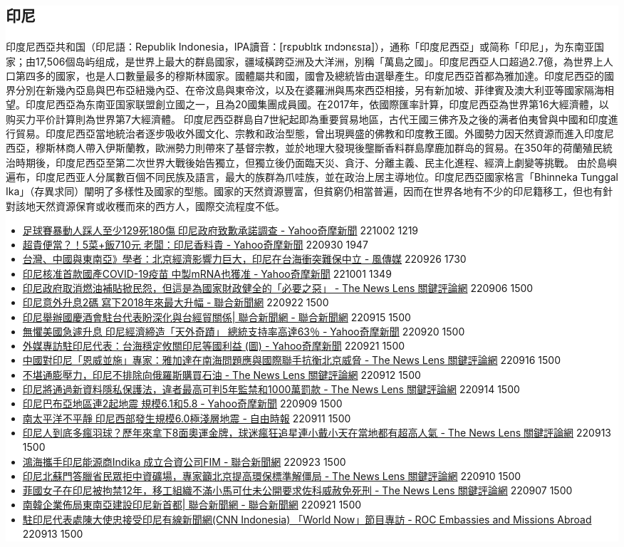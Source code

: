 ## 印尼

印度尼西亞共和国（印尼語：Republik Indonesia，IPA讀音：[rɛpʊblɪk ɪndɔnɛsɪa]），通称「印度尼西亞」或简称「印尼」，为东南亚国家；由17,506個岛屿组成，是世界上最大的群島國家，疆域橫跨亞洲及大洋洲，別稱「萬島之國」。印度尼西亞人口超過2.7億，為世界上人口第四多的國家，也是人口數量最多的穆斯林國家。國體屬共和國，國會及總統皆由選舉產生。印度尼西亞首都為雅加達。印度尼西亞的國界分別在新幾內亞島與巴布亞紐幾內亞、在帝汶島與東帝汶，以及在婆羅洲與馬來西亞相接，另有新加坡、菲律賓及澳大利亚等國家隔海相望。印度尼西亞為东南亚国家联盟創立國之一，且為20國集團成員國。在2017年，依國際匯率計算，印度尼西亞為世界第16大經濟體，以购买力平价計算則為世界第7大經濟體。
印度尼西亞群島自7世紀起即為重要貿易地區，古代王國三佛齐及之後的满者伯夷曾與中國和印度進行貿易。印度尼西亞當地統治者逐步吸收外國文化、宗教和政治型態，曾出現興盛的佛教和印度教王國。外國勢力因天然資源而進入印度尼西亞，穆斯林商人帶入伊斯蘭教，歐洲勢力則帶來了基督宗教，並於地理大發現後壟斷香料群島摩鹿加群岛的貿易。在350年的荷蘭殖民統治時期後，印度尼西亞至第二次世界大戰後始告獨立，但獨立後仍面臨天災、貪汙、分離主義、民主化進程、經濟上劇變等挑戰。
由於島嶼遍布，印度尼西亚人分属數百個不同民族及語言，最大的族群為爪哇族，並在政治上居主導地位。印度尼西亞國家格言「Bhinneka Tunggal Ika」（存異求同）闡明了多樣性及國家的型態。國家的天然資源豐富，但貧窮仍相當普遍，因而在世界各地有不少的印尼籍移工，但也有針對該地天然資源保育或收穫而來的西方人，國際交流程度不低。
- [足球賽暴動人踩人至少129死180傷 印尼政府致歉承諾調查 - Yahoo奇摩新聞](https://tw.news.yahoo.com/%E5%8D%B0%E5%B0%BC%E8%B6%B3%E7%90%83%E8%81%AF%E8%B3%BD%E7%90%83%E8%BF%B7%E6%9A%B4%E5%8B%95-%E8%AD%A6%E6%96%BD%E6%94%BE%E5%82%AC%E6%B7%9A%E7%93%A6%E6%96%AF-%E8%87%B3%E5%B0%91-127-%E6%AD%BB-180-%E5%82%B7-010728941.html "足球賽暴動人踩人至少129死180傷 印尼政府致歉承諾調查 - Yahoo奇摩新聞") 221002 1219
- [超貴便當？！5菜+飯710元 老闆：印尼香料貴 - Yahoo奇摩新聞](https://tw.news.yahoo.com/%E8%B6%85%E8%B2%B4%E4%BE%BF%E7%95%B6-5%E8%8F%9C-%E9%A3%AF710%E5%85%83-%E8%80%81%E9%97%86-%E5%8D%B0%E5%B0%BC%E9%A6%99%E6%96%99%E8%B2%B4-100743572.html "超貴便當？！5菜+飯710元 老闆：印尼香料貴 - Yahoo奇摩新聞") 220930 1947
- [台灣、中國與東南亞》學者：北京經濟影響力巨大，印尼在台海衝突難保中立 - 風傳媒](https://www.storm.mg/article/4536922?page=1 "台灣、中國與東南亞》學者：北京經濟影響力巨大，印尼在台海衝突難保中立 - 風傳媒") 220926 1730
- [印尼核准首款國產COVID-19疫苗 中製mRNA也獲准 - Yahoo奇摩新聞](https://tw.news.yahoo.com/%E5%8D%B0%E5%B0%BC%E6%A0%B8%E5%87%86%E9%A6%96%E6%AC%BE%E5%9C%8B%E7%94%A2covid-19%E7%96%AB%E8%8B%97-%E4%B8%AD%E8%A3%BDmrna%E4%B9%9F%E7%8D%B2%E5%87%86-053133182.html "印尼核准首款國產COVID-19疫苗 中製mRNA也獲准 - Yahoo奇摩新聞") 221001 1349
- [印尼政府取消燃油補貼掀民怨，但這是為國家財政健全的「必要之惡」 - The News Lens 關鍵評論網](https://www.thenewslens.com/article/172877 "印尼政府取消燃油補貼掀民怨，但這是為國家財政健全的「必要之惡」 - The News Lens 關鍵評論網") 220906 1500
- [印尼意外升息2碼 寫下2018年來最大升幅 - 聯合新聞網](https://udn.com/news/story/6811/6632630 "印尼意外升息2碼 寫下2018年來最大升幅 - 聯合新聞網") 220922 1500
- [印尼舉辦國慶酒會駐台代表盼深化與台經貿關係| 聯合新聞網 - 聯合新聞網](https://udn.com/news/story/6656/6613585 "印尼舉辦國慶酒會駐台代表盼深化與台經貿關係| 聯合新聞網 - 聯合新聞網") 220915 1500
- [無懼美國急遽升息 印尼經濟締造「天外奇蹟」 總統支持率高達63％ - Yahoo奇摩新聞](https://tw.news.yahoo.com/%E7%84%A1%E6%87%BC%E7%BE%8E%E5%9C%8B%E6%80%A5%E9%81%BD%E5%8D%87%E6%81%AF-%E5%8D%B0%E5%B0%BC%E7%B6%93%E6%BF%9F%E7%B7%A0%E9%80%A0-%E5%A4%A9%E5%A4%96%E5%A5%87%E8%B9%9F-%E7%B8%BD%E7%B5%B1%E6%94%AF%E6%8C%81%E7%8E%87%E9%AB%98%E9%81%9463-051122127.html "無懼美國急遽升息 印尼經濟締造「天外奇蹟」 總統支持率高達63％ - Yahoo奇摩新聞") 220920 1500
- [外媒專訪駐印尼代表：台海穩定攸關印尼等國利益 (圖) - Yahoo奇摩新聞](https://tw.news.yahoo.com/%E5%A4%96%E5%AA%92%E5%B0%88%E8%A8%AA%E9%A7%90%E5%8D%B0%E5%B0%BC%E4%BB%A3%E8%A1%A8-%E5%8F%B0%E6%B5%B7%E7%A9%A9%E5%AE%9A%E6%94%B8%E9%97%9C%E5%8D%B0%E5%B0%BC%E7%AD%89%E5%9C%8B%E5%88%A9%E7%9B%8A-%E5%9C%96-131758740.html "外媒專訪駐印尼代表：台海穩定攸關印尼等國利益 (圖) - Yahoo奇摩新聞") 220921 1500
- [中國對印尼「恩威並施」專家：雅加達在南海問題應與國際聯手抗衡北京威脅 - The News Lens 關鍵評論網](https://www.thenewslens.com/article/173354 "中國對印尼「恩威並施」專家：雅加達在南海問題應與國際聯手抗衡北京威脅 - The News Lens 關鍵評論網") 220916 1500
- [不堪通膨壓力，印尼不排除向俄羅斯購買石油 - The News Lens 關鍵評論網](https://www.thenewslens.com/article/173120 "不堪通膨壓力，印尼不排除向俄羅斯購買石油 - The News Lens 關鍵評論網") 220912 1500
- [印尼將通過新資料隱私保護法，違者最高可判5年監禁和1000萬罰款 - The News Lens 關鍵評論網](https://www.thenewslens.com/article/173256 "印尼將通過新資料隱私保護法，違者最高可判5年監禁和1000萬罰款 - The News Lens 關鍵評論網") 220914 1500
- [印尼巴布亞地區連2起地震 規模6.1和5.8 - Yahoo奇摩新聞](https://tw.news.yahoo.com/%E5%8D%B0%E5%B0%BC%E5%B7%B4%E5%B8%83%E4%BA%9E%E5%9C%B0%E5%8D%80%E9%80%A32%E8%B5%B7%E5%9C%B0%E9%9C%87-%E8%A6%8F%E6%A8%A16-1%E5%92%8C5-8-025019016.html "印尼巴布亞地區連2起地震 規模6.1和5.8 - Yahoo奇摩新聞") 220909 1500
- [南太平洋不平靜 印尼西部發生規模6.0極淺層地震 - 自由時報](https://news.ltn.com.tw/news/world/breakingnews/4054495 "南太平洋不平靜 印尼西部發生規模6.0極淺層地震 - 自由時報") 220911 1500
- [印尼人到底多瘋羽球？歷年來拿下8面奧運金牌，球迷瘋狂追星連小戴小天在當地都有超高人氣 - The News Lens 關鍵評論網](https://www.thenewslens.com/article/173156 "印尼人到底多瘋羽球？歷年來拿下8面奧運金牌，球迷瘋狂追星連小戴小天在當地都有超高人氣 - The News Lens 關鍵評論網") 220913 1500
- [鴻海攜手印尼能源商Indika 成立合資公司FIM - 聯合新聞網](https://udn.com/news/story/7240/6635191 "鴻海攜手印尼能源商Indika 成立合資公司FIM - 聯合新聞網") 220923 1500
- [印尼北蘇門答臘省民眾拒中資礦場，專家籲北京提高環保標準解僵局 - The News Lens 關鍵評論網](https://www.thenewslens.com/article/173052 "印尼北蘇門答臘省民眾拒中資礦場，專家籲北京提高環保標準解僵局 - The News Lens 關鍵評論網") 220910 1500
- [菲國女子在印尼被拘禁12年，移工組織不滿小馬可仕未公開要求佐科威赦免死刑 - The News Lens 關鍵評論網](https://www.thenewslens.com/article/172918 "菲國女子在印尼被拘禁12年，移工組織不滿小馬可仕未公開要求佐科威赦免死刑 - The News Lens 關鍵評論網") 220907 1500
- [南韓企業佈局東南亞建設印尼新首都| 聯合新聞網 - 聯合新聞網](https://udn.com/news/story/6809/6629356 "南韓企業佈局東南亞建設印尼新首都| 聯合新聞網 - 聯合新聞網") 220921 1500
- [駐印尼代表處陳大使忠接受印尼有線新聞網(CNN Indonesia) 「World Now」節目專訪 - ROC Embassies and Missions Abroad](https://www.roc-taiwan.org/id/post/7004.html "駐印尼代表處陳大使忠接受印尼有線新聞網(CNN Indonesia) 「World Now」節目專訪 - ROC Embassies and Missions Abroad") 220913 1500
